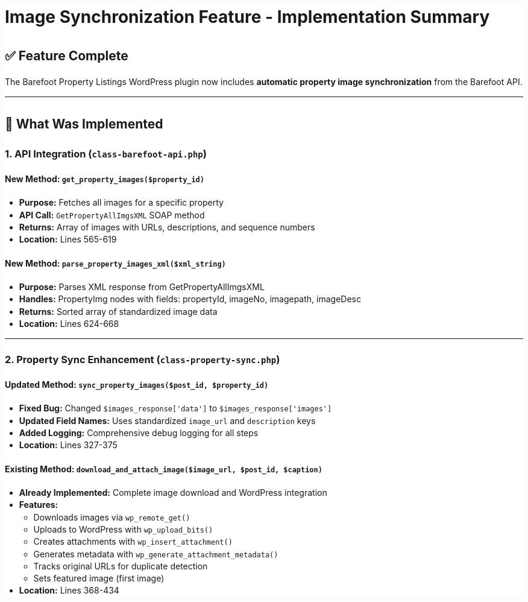 # Image Synchronization Feature - Implementation Summary

## ✅ Feature Complete

The Barefoot Property Listings WordPress plugin now includes **automatic property image synchronization** from the Barefoot API.

---

## 🎯 What Was Implemented

### 1. **API Integration** (`class-barefoot-api.php`)

#### New Method: `get_property_images($property_id)`
- **Purpose:** Fetches all images for a specific property
- **API Call:** `GetPropertyAllImgsXML` SOAP method
- **Returns:** Array of images with URLs, descriptions, and sequence numbers
- **Location:** Lines 565-619

#### New Method: `parse_property_images_xml($xml_string)`
- **Purpose:** Parses XML response from GetPropertyAllImgsXML
- **Handles:** PropertyImg nodes with fields: propertyId, imageNo, imagepath, imageDesc
- **Returns:** Sorted array of standardized image data
- **Location:** Lines 624-668

---

### 2. **Property Sync Enhancement** (`class-property-sync.php`)

#### Updated Method: `sync_property_images($post_id, $property_id)`
- **Fixed Bug:** Changed `$images_response['data']` to `$images_response['images']`
- **Updated Field Names:** Uses standardized `image_url` and `description` keys
- **Added Logging:** Comprehensive debug logging for all steps
- **Location:** Lines 327-375

#### Existing Method: `download_and_attach_image($image_url, $post_id, $caption)`
- **Already Implemented:** Complete image download and WordPress integration
- **Features:**
  - Downloads images via `wp_remote_get()`
  - Uploads to WordPress with `wp_upload_bits()`
  - Creates attachments with `wp_insert_attachment()`
  - Generates metadata with `wp_generate_attachment_metadata()`
  - Tracks original URLs for duplicate detection
  - Sets featured image (first image)
- **Location:** Lines 368-434
